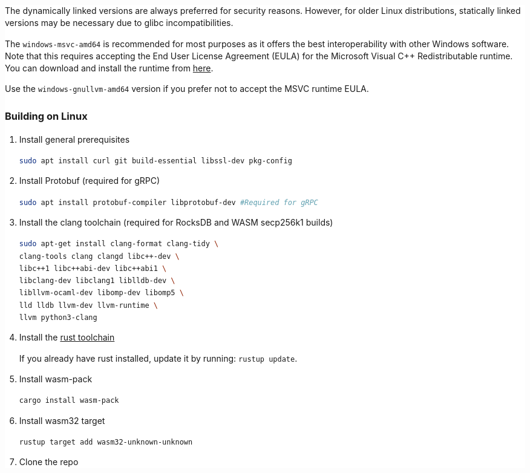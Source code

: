 The dynamically linked versions are always preferred for security
reasons. However, for older Linux distributions, statically linked
versions may be necessary due to glibc incompatibilities.

The `windows-msvc-amd64` is recommended for most purposes as it offers
the best interoperability with other Windows software. Note that this
requires accepting the End User License Agreement (EULA) for the
Microsoft Visual C++ Redistributable runtime. You can download and
install the runtime from [here](https://learn.microsoft.com/en-us/cpp/windows/latest-supported-vc-redist?view=msvc-170).

Use the `windows-gnullvm-amd64` version if you prefer not to accept
the MSVC runtime EULA.

### Building on Linux

1. Install general prerequisites

   ```bash
   sudo apt install curl git build-essential libssl-dev pkg-config
   ```

2. Install Protobuf (required for gRPC)

   ```bash
   sudo apt install protobuf-compiler libprotobuf-dev #Required for gRPC
   ```

3. Install the clang toolchain (required for RocksDB and WASM secp256k1
   builds)

   ```bash
   sudo apt-get install clang-format clang-tidy \
   clang-tools clang clangd libc++-dev \
   libc++1 libc++abi-dev libc++abi1 \
   libclang-dev libclang1 liblldb-dev \
   libllvm-ocaml-dev libomp-dev libomp5 \
   lld lldb llvm-dev llvm-runtime \
   llvm python3-clang
   ```

3. Install the [rust toolchain](https://rustup.rs/)
   
   If you already have rust installed, update it by running:
   `rustup update`.

4. Install wasm-pack

   ```bash
   cargo install wasm-pack
   ```

4. Install wasm32 target

   ```bash
   rustup target add wasm32-unknown-unknown
   ```      

5. Clone the repo
